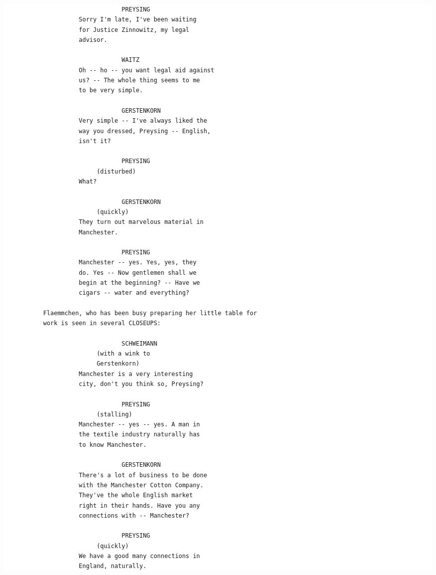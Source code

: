                                      PREYSING
                         Sorry I'm late, I've been waiting 
                         for Justice Zinnowitz, my legal 
                         advisor.

                                     WAITZ
                         Oh -- ho -- you want legal aid against 
                         us? -- The whole thing seems to me 
                         to be very simple.

                                     GERSTENKORN
                         Very simple -- I've always liked the 
                         way you dressed, Preysing -- English, 
                         isn't it?

                                     PREYSING
                              (disturbed)
                         What?

                                     GERSTENKORN
                              (quickly)
                         They turn out marvelous material in 
                         Manchester.

                                     PREYSING
                         Manchester -- yes. Yes, yes, they 
                         do. Yes -- Now gentlemen shall we 
                         begin at the beginning? -- Have we 
                         cigars -- water and everything?

               Flaemmchen, who has been busy preparing her little table for 
               work is seen in several CLOSEUPS:

                                     SCHWEIMANN
                              (with a wink to 
                              Gerstenkorn)
                         Manchester is a very interesting 
                         city, don't you think so, Preysing?

                                     PREYSING
                              (stalling)
                         Manchester -- yes -- yes. A man in 
                         the textile industry naturally has 
                         to know Manchester.

                                     GERSTENKORN
                         There's a lot of business to be done 
                         with the Manchester Cotton Company. 
                         They've the whole English market 
                         right in their hands. Have you any 
                         connections with -- Manchester?

                                     PREYSING
                              (quickly)
                         We have a good many connections in 
                         England, naturally.
